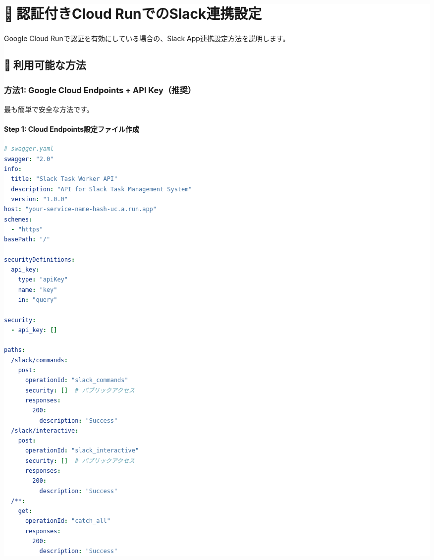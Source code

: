 # 🔐 認証付きCloud RunでのSlack連携設定

Google Cloud Runで認証を有効にしている場合の、Slack App連携設定方法を説明します。

## 🎯 利用可能な方法

### 方法1: Google Cloud Endpoints + API Key（推奨）

最も簡単で安全な方法です。

#### Step 1: Cloud Endpoints設定ファイル作成

```yaml
# swagger.yaml
swagger: "2.0"
info:
  title: "Slack Task Worker API"
  description: "API for Slack Task Management System"
  version: "1.0.0"
host: "your-service-name-hash-uc.a.run.app"
schemes:
  - "https"
basePath: "/"

securityDefinitions:
  api_key:
    type: "apiKey"
    name: "key"
    in: "query"

security:
  - api_key: []

paths:
  /slack/commands:
    post:
      operationId: "slack_commands"
      security: []  # パブリックアクセス
      responses:
        200:
          description: "Success"
  /slack/interactive:
    post:
      operationId: "slack_interactive"
      security: []  # パブリックアクセス
      responses:
        200:
          description: "Success"
  /**:
    get:
      operationId: "catch_all"
      responses:
        200:
          description: "Success"
```
